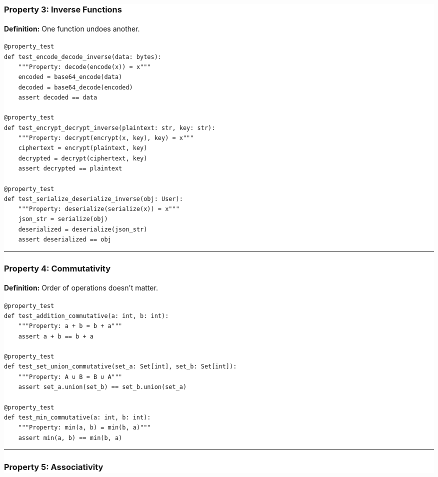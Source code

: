 
### Property 3: Inverse Functions

**Definition:** One function undoes another.

```
@property_test
def test_encode_decode_inverse(data: bytes):
    """Property: decode(encode(x)) = x"""
    encoded = base64_encode(data)
    decoded = base64_decode(encoded)
    assert decoded == data

@property_test
def test_encrypt_decrypt_inverse(plaintext: str, key: str):
    """Property: decrypt(encrypt(x, key), key) = x"""
    ciphertext = encrypt(plaintext, key)
    decrypted = decrypt(ciphertext, key)
    assert decrypted == plaintext

@property_test
def test_serialize_deserialize_inverse(obj: User):
    """Property: deserialize(serialize(x)) = x"""
    json_str = serialize(obj)
    deserialized = deserialize(json_str)
    assert deserialized == obj
```

---

### Property 4: Commutativity

**Definition:** Order of operations doesn't matter.

```
@property_test
def test_addition_commutative(a: int, b: int):
    """Property: a + b = b + a"""
    assert a + b == b + a

@property_test
def test_set_union_commutative(set_a: Set[int], set_b: Set[int]):
    """Property: A ∪ B = B ∪ A"""
    assert set_a.union(set_b) == set_b.union(set_a)

@property_test
def test_min_commutative(a: int, b: int):
    """Property: min(a, b) = min(b, a)"""
    assert min(a, b) == min(b, a)
```

---

### Property 5: Associativity
